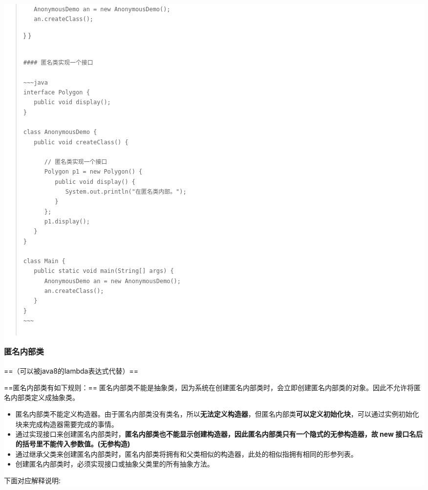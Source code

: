 >        AnonymousDemo an = new AnonymousDemo();
>        an.createClass();
>    }
> }
> ```
>
> #### 匿名类实现一个接口
>
> ~~~java
> interface Polygon {
>    public void display();
> }
> 
> class AnonymousDemo {
>    public void createClass() {
> 
>       // 匿名类实现一个接口
>       Polygon p1 = new Polygon() {
>          public void display() {
>             System.out.println("在匿名类内部。");
>          }
>       };
>       p1.display();
>    }
> }
> 
> class Main {
>    public static void main(String[] args) {
>       AnonymousDemo an = new AnonymousDemo();
>       an.createClass();
>    }
> }
> ~~~
>
> 

### 匿名内部类

==（可以被java8的lambda表达式代替）==



==匿名内部类有如下规则：==
匿名内部类不能是抽象类，因为系统在创建匿名内部类时，会立即创建匿名内部类的对象。因此不允许将匿名内部类定义成抽象类。

- 匿名内部类不能定义构造器。由于匿名内部类没有类名，所以**无法定义构造器**，但匿名内部类**可以定义初始化块**，可以通过实例初始化块来完成构造器需要完成的事情。
- 通过实现接口来创建匿名内部类时，**匿名内部类也不能显示创建构造器，因此匿名内部类只有一个隐式的无参构造器，故 new 接口名后的括号里不能传入参数值。(无参构造)**
- 通过继承父类来创建匿名内部类时，匿名内部类将拥有和父类相似的构造器，此处的相似指拥有相同的形参列表。
- 创建匿名内部类时，必须实现接口或抽象父类里的所有抽象方法。



下面对应解释说明:

